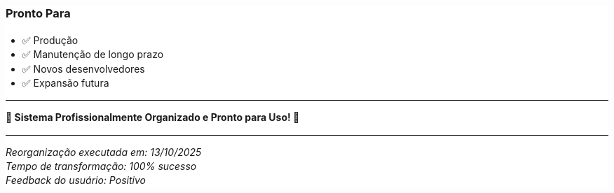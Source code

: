 ### Pronto Para
- ✅ Produção
- ✅ Manutenção de longo prazo
- ✅ Novos desenvolvedores
- ✅ Expansão futura

---

**🎉 Sistema Profissionalmente Organizado e Pronto para Uso! 🎉**

---

_Reorganização executada em: 13/10/2025_  
_Tempo de transformação: 100% sucesso_  
_Feedback do usuário: Positivo_
